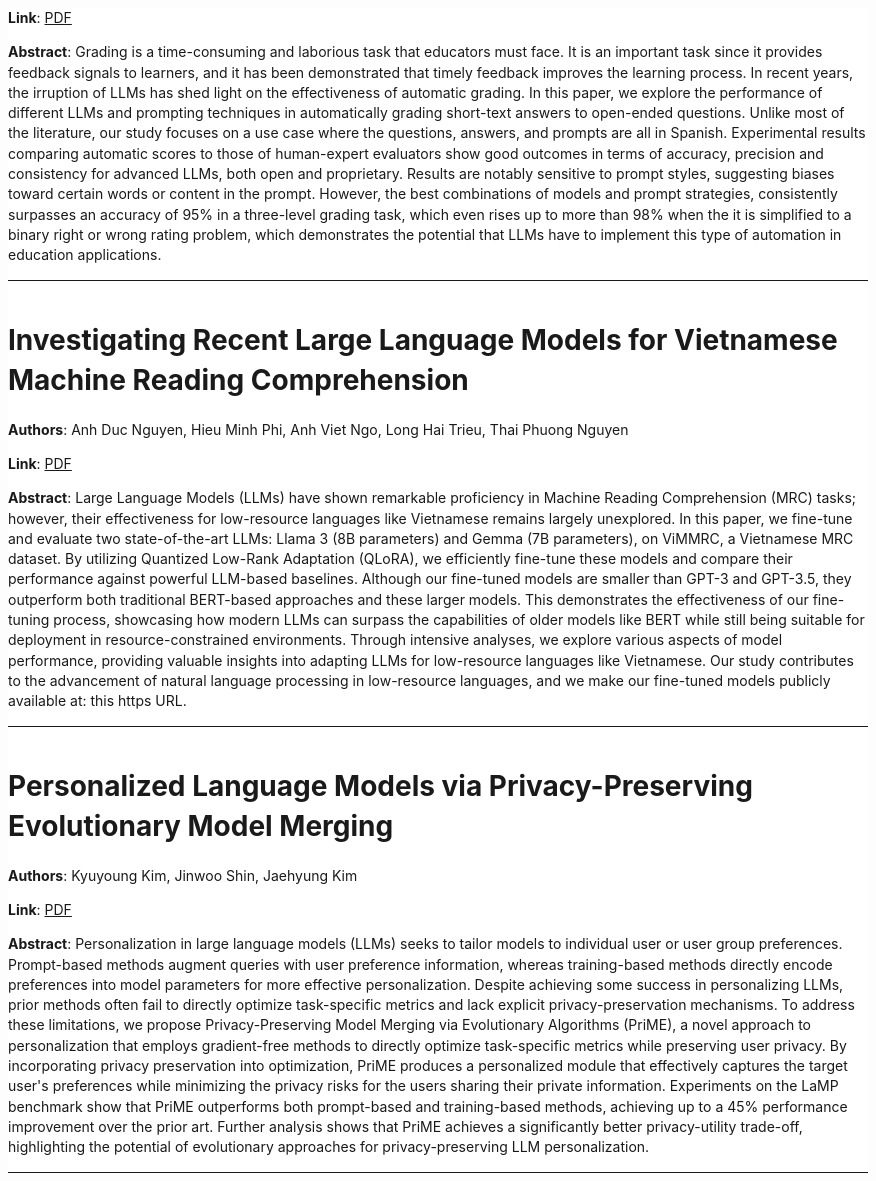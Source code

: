 **Link**: [PDF](https://arxiv.org/pdf/2503.18072)  

**Abstract**: Grading is a time-consuming and laborious task that educators must face. It is an important task since it provides feedback signals to learners, and it has been demonstrated that timely feedback improves the learning process. In recent years, the irruption of LLMs has shed light on the effectiveness of automatic grading. In this paper, we explore the performance of different LLMs and prompting techniques in automatically grading short-text answers to open-ended questions. Unlike most of the literature, our study focuses on a use case where the questions, answers, and prompts are all in Spanish. Experimental results comparing automatic scores to those of human-expert evaluators show good outcomes in terms of accuracy, precision and consistency for advanced LLMs, both open and proprietary. Results are notably sensitive to prompt styles, suggesting biases toward certain words or content in the prompt. However, the best combinations of models and prompt strategies, consistently surpasses an accuracy of 95% in a three-level grading task, which even rises up to more than 98% when the it is simplified to a binary right or wrong rating problem, which demonstrates the potential that LLMs have to implement this type of automation in education applications. 

---
# Investigating Recent Large Language Models for Vietnamese Machine Reading Comprehension 

**Authors**: Anh Duc Nguyen, Hieu Minh Phi, Anh Viet Ngo, Long Hai Trieu, Thai Phuong Nguyen  

**Link**: [PDF](https://arxiv.org/pdf/2503.18062)  

**Abstract**: Large Language Models (LLMs) have shown remarkable proficiency in Machine Reading Comprehension (MRC) tasks; however, their effectiveness for low-resource languages like Vietnamese remains largely unexplored. In this paper, we fine-tune and evaluate two state-of-the-art LLMs: Llama 3 (8B parameters) and Gemma (7B parameters), on ViMMRC, a Vietnamese MRC dataset. By utilizing Quantized Low-Rank Adaptation (QLoRA), we efficiently fine-tune these models and compare their performance against powerful LLM-based baselines. Although our fine-tuned models are smaller than GPT-3 and GPT-3.5, they outperform both traditional BERT-based approaches and these larger models. This demonstrates the effectiveness of our fine-tuning process, showcasing how modern LLMs can surpass the capabilities of older models like BERT while still being suitable for deployment in resource-constrained environments. Through intensive analyses, we explore various aspects of model performance, providing valuable insights into adapting LLMs for low-resource languages like Vietnamese. Our study contributes to the advancement of natural language processing in low-resource languages, and we make our fine-tuned models publicly available at: this https URL. 

---
# Personalized Language Models via Privacy-Preserving Evolutionary Model Merging 

**Authors**: Kyuyoung Kim, Jinwoo Shin, Jaehyung Kim  

**Link**: [PDF](https://arxiv.org/pdf/2503.18008)  

**Abstract**: Personalization in large language models (LLMs) seeks to tailor models to individual user or user group preferences. Prompt-based methods augment queries with user preference information, whereas training-based methods directly encode preferences into model parameters for more effective personalization. Despite achieving some success in personalizing LLMs, prior methods often fail to directly optimize task-specific metrics and lack explicit privacy-preservation mechanisms. To address these limitations, we propose Privacy-Preserving Model Merging via Evolutionary Algorithms (PriME), a novel approach to personalization that employs gradient-free methods to directly optimize task-specific metrics while preserving user privacy. By incorporating privacy preservation into optimization, PriME produces a personalized module that effectively captures the target user's preferences while minimizing the privacy risks for the users sharing their private information. Experiments on the LaMP benchmark show that PriME outperforms both prompt-based and training-based methods, achieving up to a 45% performance improvement over the prior art. Further analysis shows that PriME achieves a significantly better privacy-utility trade-off, highlighting the potential of evolutionary approaches for privacy-preserving LLM personalization. 

---